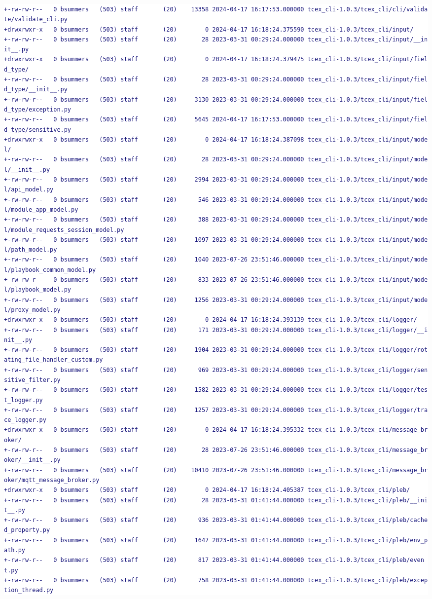 ```diff
+-rw-rw-r--   0 bsummers   (503) staff       (20)    13358 2024-04-17 16:17:53.000000 tcex_cli-1.0.3/tcex_cli/cli/validate/validate_cli.py
+drwxrwxr-x   0 bsummers   (503) staff       (20)        0 2024-04-17 16:18:24.375590 tcex_cli-1.0.3/tcex_cli/input/
+-rw-rw-r--   0 bsummers   (503) staff       (20)       28 2023-03-31 00:29:24.000000 tcex_cli-1.0.3/tcex_cli/input/__init__.py
+drwxrwxr-x   0 bsummers   (503) staff       (20)        0 2024-04-17 16:18:24.379475 tcex_cli-1.0.3/tcex_cli/input/field_type/
+-rw-rw-r--   0 bsummers   (503) staff       (20)       28 2023-03-31 00:29:24.000000 tcex_cli-1.0.3/tcex_cli/input/field_type/__init__.py
+-rw-rw-r--   0 bsummers   (503) staff       (20)     3130 2023-03-31 00:29:24.000000 tcex_cli-1.0.3/tcex_cli/input/field_type/exception.py
+-rw-rw-r--   0 bsummers   (503) staff       (20)     5645 2024-04-17 16:17:53.000000 tcex_cli-1.0.3/tcex_cli/input/field_type/sensitive.py
+drwxrwxr-x   0 bsummers   (503) staff       (20)        0 2024-04-17 16:18:24.387098 tcex_cli-1.0.3/tcex_cli/input/model/
+-rw-rw-r--   0 bsummers   (503) staff       (20)       28 2023-03-31 00:29:24.000000 tcex_cli-1.0.3/tcex_cli/input/model/__init__.py
+-rw-rw-r--   0 bsummers   (503) staff       (20)     2994 2023-03-31 00:29:24.000000 tcex_cli-1.0.3/tcex_cli/input/model/api_model.py
+-rw-rw-r--   0 bsummers   (503) staff       (20)      546 2023-03-31 00:29:24.000000 tcex_cli-1.0.3/tcex_cli/input/model/module_app_model.py
+-rw-rw-r--   0 bsummers   (503) staff       (20)      388 2023-03-31 00:29:24.000000 tcex_cli-1.0.3/tcex_cli/input/model/module_requests_session_model.py
+-rw-rw-r--   0 bsummers   (503) staff       (20)     1097 2023-03-31 00:29:24.000000 tcex_cli-1.0.3/tcex_cli/input/model/path_model.py
+-rw-rw-r--   0 bsummers   (503) staff       (20)     1040 2023-07-26 23:51:46.000000 tcex_cli-1.0.3/tcex_cli/input/model/playbook_common_model.py
+-rw-rw-r--   0 bsummers   (503) staff       (20)      833 2023-07-26 23:51:46.000000 tcex_cli-1.0.3/tcex_cli/input/model/playbook_model.py
+-rw-rw-r--   0 bsummers   (503) staff       (20)     1256 2023-03-31 00:29:24.000000 tcex_cli-1.0.3/tcex_cli/input/model/proxy_model.py
+drwxrwxr-x   0 bsummers   (503) staff       (20)        0 2024-04-17 16:18:24.393139 tcex_cli-1.0.3/tcex_cli/logger/
+-rw-rw-r--   0 bsummers   (503) staff       (20)      171 2023-03-31 00:29:24.000000 tcex_cli-1.0.3/tcex_cli/logger/__init__.py
+-rw-rw-r--   0 bsummers   (503) staff       (20)     1904 2023-03-31 00:29:24.000000 tcex_cli-1.0.3/tcex_cli/logger/rotating_file_handler_custom.py
+-rw-rw-r--   0 bsummers   (503) staff       (20)      969 2023-03-31 00:29:24.000000 tcex_cli-1.0.3/tcex_cli/logger/sensitive_filter.py
+-rw-rw-r--   0 bsummers   (503) staff       (20)     1582 2023-03-31 00:29:24.000000 tcex_cli-1.0.3/tcex_cli/logger/test_logger.py
+-rw-rw-r--   0 bsummers   (503) staff       (20)     1257 2023-03-31 00:29:24.000000 tcex_cli-1.0.3/tcex_cli/logger/trace_logger.py
+drwxrwxr-x   0 bsummers   (503) staff       (20)        0 2024-04-17 16:18:24.395332 tcex_cli-1.0.3/tcex_cli/message_broker/
+-rw-rw-r--   0 bsummers   (503) staff       (20)       28 2023-07-26 23:51:46.000000 tcex_cli-1.0.3/tcex_cli/message_broker/__init__.py
+-rw-rw-r--   0 bsummers   (503) staff       (20)    10410 2023-07-26 23:51:46.000000 tcex_cli-1.0.3/tcex_cli/message_broker/mqtt_message_broker.py
+drwxrwxr-x   0 bsummers   (503) staff       (20)        0 2024-04-17 16:18:24.405387 tcex_cli-1.0.3/tcex_cli/pleb/
+-rw-rw-r--   0 bsummers   (503) staff       (20)       28 2023-03-31 01:41:44.000000 tcex_cli-1.0.3/tcex_cli/pleb/__init__.py
+-rw-rw-r--   0 bsummers   (503) staff       (20)      936 2023-03-31 01:41:44.000000 tcex_cli-1.0.3/tcex_cli/pleb/cached_property.py
+-rw-rw-r--   0 bsummers   (503) staff       (20)     1647 2023-03-31 01:41:44.000000 tcex_cli-1.0.3/tcex_cli/pleb/env_path.py
+-rw-rw-r--   0 bsummers   (503) staff       (20)      817 2023-03-31 01:41:44.000000 tcex_cli-1.0.3/tcex_cli/pleb/event.py
+-rw-rw-r--   0 bsummers   (503) staff       (20)      758 2023-03-31 01:41:44.000000 tcex_cli-1.0.3/tcex_cli/pleb/exception_thread.py
```